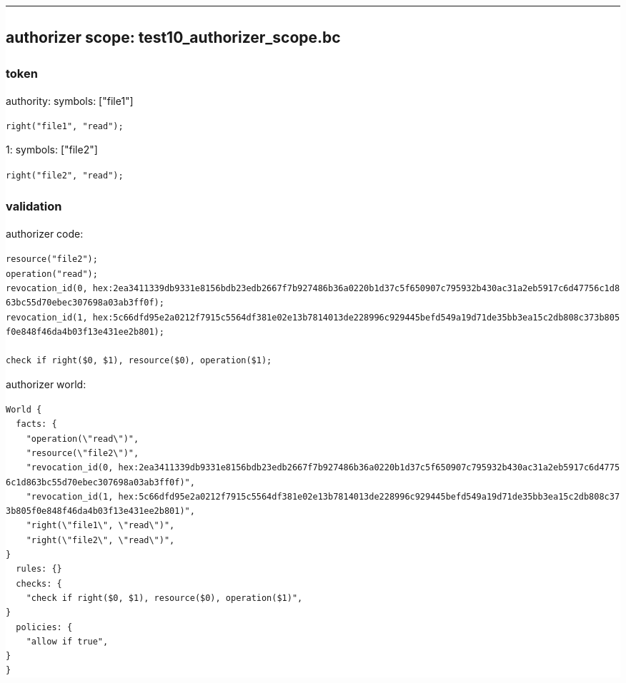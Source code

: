 
------------------------------

## authorizer scope: test10_authorizer_scope.bc
### token

authority:
symbols: ["file1"]

```
right("file1", "read");
```

1:
symbols: ["file2"]

```
right("file2", "read");
```

### validation

authorizer code:
```
resource("file2");
operation("read");
revocation_id(0, hex:2ea3411339db9331e8156bdb23edb2667f7b927486b36a0220b1d37c5f650907c795932b430ac31a2eb5917c6d47756c1d863bc55d70ebec307698a03ab3ff0f);
revocation_id(1, hex:5c66dfd95e2a0212f7915c5564df381e02e13b7814013de228996c929445befd549a19d71de35bb3ea15c2db808c373b805f0e848f46da4b03f13e431ee2b801);

check if right($0, $1), resource($0), operation($1);
```

authorizer world:
```
World {
  facts: {
    "operation(\"read\")",
    "resource(\"file2\")",
    "revocation_id(0, hex:2ea3411339db9331e8156bdb23edb2667f7b927486b36a0220b1d37c5f650907c795932b430ac31a2eb5917c6d47756c1d863bc55d70ebec307698a03ab3ff0f)",
    "revocation_id(1, hex:5c66dfd95e2a0212f7915c5564df381e02e13b7814013de228996c929445befd549a19d71de35bb3ea15c2db808c373b805f0e848f46da4b03f13e431ee2b801)",
    "right(\"file1\", \"read\")",
    "right(\"file2\", \"read\")",
}
  rules: {}
  checks: {
    "check if right($0, $1), resource($0), operation($1)",
}
  policies: {
    "allow if true",
}
}
```
